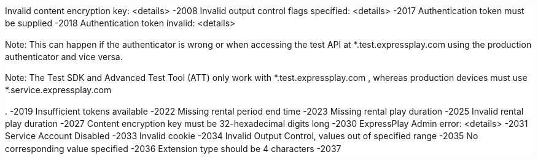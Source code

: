    <td> Invalid content encryption key: &lt;details&gt; </td> 
  </tr> 
  <tr> 
   <td> -2008 </td> 
   <td> Invalid output control flags specified: &lt;details&gt; </td> 
  </tr> 
  <tr> 
   <td> -2017 </td> 
   <td> Authentication token must be supplied </td> 
  </tr> 
  <tr> 
   <td> -2018 </td> 
   <td> Authentication token invalid: &lt;details&gt; <p>Note:  This can happen if the authenticator is wrong or when accessing the test API at *.test.expressplay.com using the production authenticator and vice versa. </p> <p importance="high">Note:  The Test SDK and Advanced Test Tool (ATT) only work with <span class="filepath"> *.test.expressplay.com </span>, whereas production devices must use <span class="filepath"> *.service.expressplay.com </span> </p>. </td> 
  </tr> 
  <tr> 
   <td> -2019 </td> 
   <td> Insufficient tokens available </td> 
  </tr> 
  <tr> 
   <td> -2022 </td> 
   <td> Missing rental period end time </td> 
  </tr> 
  <tr> 
   <td> -2023 </td> 
   <td> Missing rental play duration </td> 
  </tr> 
  <tr> 
   <td> -2025 </td> 
   <td> Invalid rental play duration </td> 
  </tr> 
  <tr> 
   <td> -2027 </td> 
   <td> Content encryption key must be 32-hexadecimal digits long </td> 
  </tr> 
  <tr> 
   <td> -2030 </td> 
   <td> ExpressPlay Admin error: &lt;details&gt; </td> 
  </tr> 
  <tr> 
   <td> -2031 </td> 
   <td> Service Account Disabled </td> 
  </tr> 
  <tr> 
   <td> -2033 </td> 
   <td> Invalid cookie </td> 
  </tr> 
  <tr> 
   <td> -2034 </td> 
   <td> Invalid Output Control, values out of specified range </td> 
  </tr> 
  <tr> 
   <td> -2035 </td> 
   <td> No corresponding value specified </td> 
  </tr> 
  <tr> 
   <td> -2036 </td> 
   <td> Extension type should be 4 characters </td> 
  </tr> 
  <tr> 
   <td> -2037 </td> 